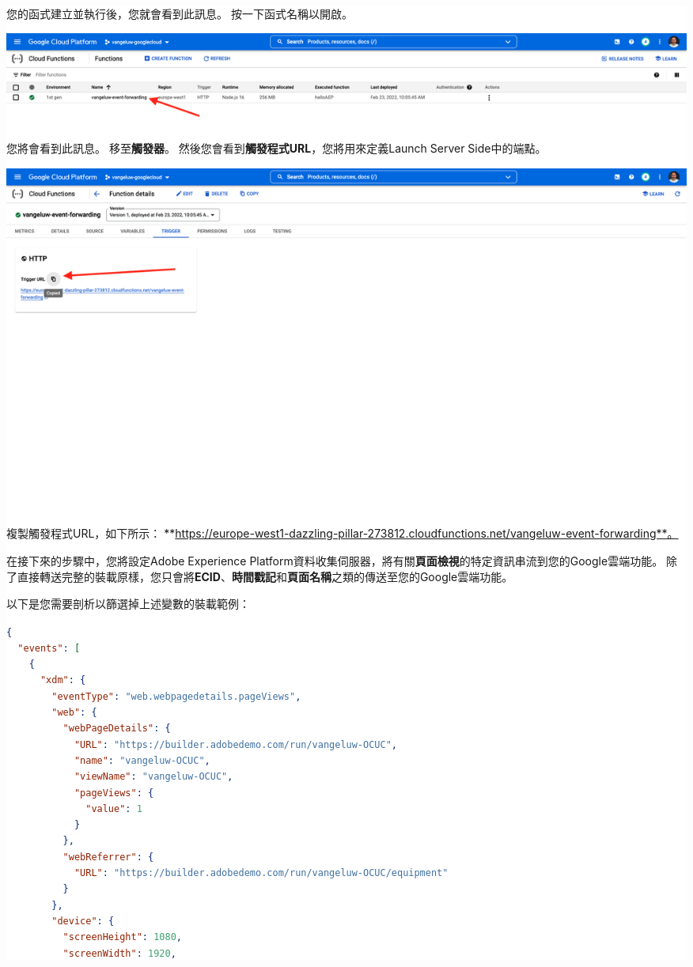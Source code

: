 您的函式建立並執行後，您就會看到此訊息。 按一下函式名稱以開啟。

![GCP](./images/gcp15.png)

您將會看到此訊息。 移至&#x200B;**觸發器**。 然後您會看到&#x200B;**觸發程式URL**，您將用來定義Launch Server Side中的端點。

![GCP](./images/gcp16.png)

複製觸發程式URL，如下所示： **https://europe-west1-dazzling-pillar-273812.cloudfunctions.net/vangeluw-event-forwarding**。

在接下來的步驟中，您將設定Adobe Experience Platform資料收集伺服器，將有關&#x200B;**頁面檢視**&#x200B;的特定資訊串流到您的Google雲端功能。 除了直接轉送完整的裝載原樣，您只會將&#x200B;**ECID**、**時間戳記**&#x200B;和&#x200B;**頁面名稱**&#x200B;之類的傳送至您的Google雲端功能。

以下是您需要剖析以篩選掉上述變數的裝載範例：

```json
{
  "events": [
    {
      "xdm": {
        "eventType": "web.webpagedetails.pageViews",
        "web": {
          "webPageDetails": {
            "URL": "https://builder.adobedemo.com/run/vangeluw-OCUC",
            "name": "vangeluw-OCUC",
            "viewName": "vangeluw-OCUC",
            "pageViews": {
              "value": 1
            }
          },
          "webReferrer": {
            "URL": "https://builder.adobedemo.com/run/vangeluw-OCUC/equipment"
          }
        },
        "device": {
          "screenHeight": 1080,
          "screenWidth": 1920,
```